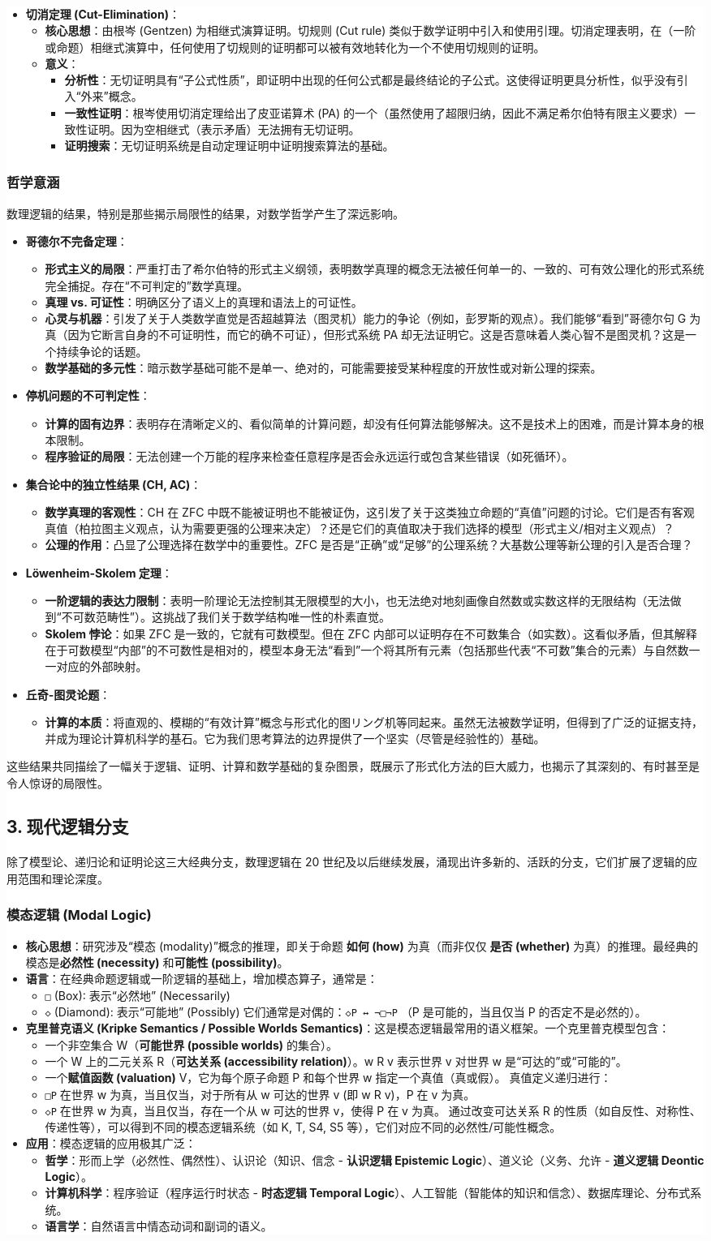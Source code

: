 - **切消定理 (Cut-Elimination)**：
  - **核心思想**：由根岑 (Gentzen) 为相继式演算证明。切规则 (Cut rule) 类似于数学证明中引入和使用引理。切消定理表明，在（一阶或命题）相继式演算中，任何使用了切规则的证明都可以被有效地转化为一个不使用切规则的证明。
  - **意义**：
    - **分析性**：无切证明具有“子公式性质”，即证明中出现的任何公式都是最终结论的子公式。这使得证明更具分析性，似乎没有引入“外来”概念。
    - **一致性证明**：根岑使用切消定理给出了皮亚诺算术 (PA) 的一个（虽然使用了超限归纳，因此不满足希尔伯特有限主义要求）一致性证明。因为空相继式（表示矛盾）无法拥有无切证明。
    - **证明搜索**：无切证明系统是自动定理证明中证明搜索算法的基础。

### 哲学意涵

数理逻辑的结果，特别是那些揭示局限性的结果，对数学哲学产生了深远影响。

- **哥德尔不完备定理**：
  - **形式主义的局限**：严重打击了希尔伯特的形式主义纲领，表明数学真理的概念无法被任何单一的、一致的、可有效公理化的形式系统完全捕捉。存在“不可判定的”数学真理。
  - **真理 vs. 可证性**：明确区分了语义上的真理和语法上的可证性。
  - **心灵与机器**：引发了关于人类数学直觉是否超越算法（图灵机）能力的争论（例如，彭罗斯的观点）。我们能够“看到”哥德尔句 G 为真（因为它断言自身的不可证明性，而它的确不可证），但形式系统 PA 却无法证明它。这是否意味着人类心智不是图灵机？这是一个持续争论的话题。
  - **数学基础的多元性**：暗示数学基础可能不是单一、绝对的，可能需要接受某种程度的开放性或对新公理的探索。

- **停机问题的不可判定性**：
  - **计算的固有边界**：表明存在清晰定义的、看似简单的计算问题，却没有任何算法能够解决。这不是技术上的困难，而是计算本身的根本限制。
  - **程序验证的局限**：无法创建一个万能的程序来检查任意程序是否会永远运行或包含某些错误（如死循环）。

- **集合论中的独立性结果 (CH, AC)**：
  - **数学真理的客观性**：CH 在 ZFC 中既不能被证明也不能被证伪，这引发了关于这类独立命题的“真值”问题的讨论。它们是否有客观真值（柏拉图主义观点，认为需要更强的公理来决定）？还是它们的真值取决于我们选择的模型（形式主义/相对主义观点）？
  - **公理的作用**：凸显了公理选择在数学中的重要性。ZFC 是否是“正确”或“足够”的公理系统？大基数公理等新公理的引入是否合理？

- **Löwenheim-Skolem 定理**：
  - **一阶逻辑的表达力限制**：表明一阶理论无法控制其无限模型的大小，也无法绝对地刻画像自然数或实数这样的无限结构（无法做到“不可数范畴性”）。这挑战了我们关于数学结构唯一性的朴素直觉。
  - **Skolem 悖论**：如果 ZFC 是一致的，它就有可数模型。但在 ZFC 内部可以证明存在不可数集合（如实数）。这看似矛盾，但其解释在于可数模型“内部”的不可数性是相对的，模型本身无法“看到”一个将其所有元素（包括那些代表“不可数”集合的元素）与自然数一一对应的外部映射。

- **丘奇-图灵论题**：
  - **计算的本质**：将直观的、模糊的“有效计算”概念与形式化的图リング机等同起来。虽然无法被数学证明，但得到了广泛的证据支持，并成为理论计算机科学的基石。它为我们思考算法的边界提供了一个坚实（尽管是经验性的）基础。

这些结果共同描绘了一幅关于逻辑、证明、计算和数学基础的复杂图景，既展示了形式化方法的巨大威力，也揭示了其深刻的、有时甚至是令人惊讶的局限性。

## 3. 现代逻辑分支

除了模型论、递归论和证明论这三大经典分支，数理逻辑在 20 世纪及以后继续发展，涌现出许多新的、活跃的分支，它们扩展了逻辑的应用范围和理论深度。

### 模态逻辑 (Modal Logic)

- **核心思想**：研究涉及“模态 (modality)”概念的推理，即关于命题 **如何 (how)** 为真（而非仅仅 **是否 (whether)** 为真）的推理。最经典的模态是**必然性 (necessity)** 和**可能性 (possibility)**。
- **语言**：在经典命题逻辑或一阶逻辑的基础上，增加模态算子，通常是：
  - `□` (Box): 表示“必然地” (Necessarily)
  - `◇` (Diamond): 表示“可能地” (Possibly)
    它们通常是对偶的：`◇P ↔ ¬□¬P` （P 是可能的，当且仅当 P 的否定不是必然的）。
- **克里普克语义 (Kripke Semantics / Possible Worlds Semantics)**：这是模态逻辑最常用的语义框架。一个克里普克模型包含：
  - 一个非空集合 W（**可能世界 (possible worlds)** 的集合）。
  - 一个 W 上的二元关系 R（**可达关系 (accessibility relation)**）。w R v 表示世界 v 对世界 w 是“可达的”或“可能的”。
  - 一个**赋值函数 (valuation)** V，它为每个原子命题 P 和每个世界 w 指定一个真值（真或假）。
    真值定义递归进行：
  - `□P` 在世界 w 为真，当且仅当，对于所有从 w 可达的世界 v (即 w R v)，P 在 v 为真。
  - `◇P` 在世界 w 为真，当且仅当，存在一个从 w 可达的世界 v，使得 P 在 v 为真。
    通过改变可达关系 R 的性质（如自反性、对称性、传递性等），可以得到不同的模态逻辑系统（如 K, T, S4, S5 等），它们对应不同的必然性/可能性概念。
- **应用**：模态逻辑的应用极其广泛：
  - **哲学**：形而上学（必然性、偶然性）、认识论（知识、信念 - **认识逻辑 Epistemic Logic**）、道义论（义务、允许 - **道义逻辑 Deontic Logic**）。
  - **计算机科学**：程序验证（程序运行时状态 - **时态逻辑 Temporal Logic**）、人工智能（智能体的知识和信念）、数据库理论、分布式系统。
  - **语言学**：自然语言中情态动词和副词的语义。
